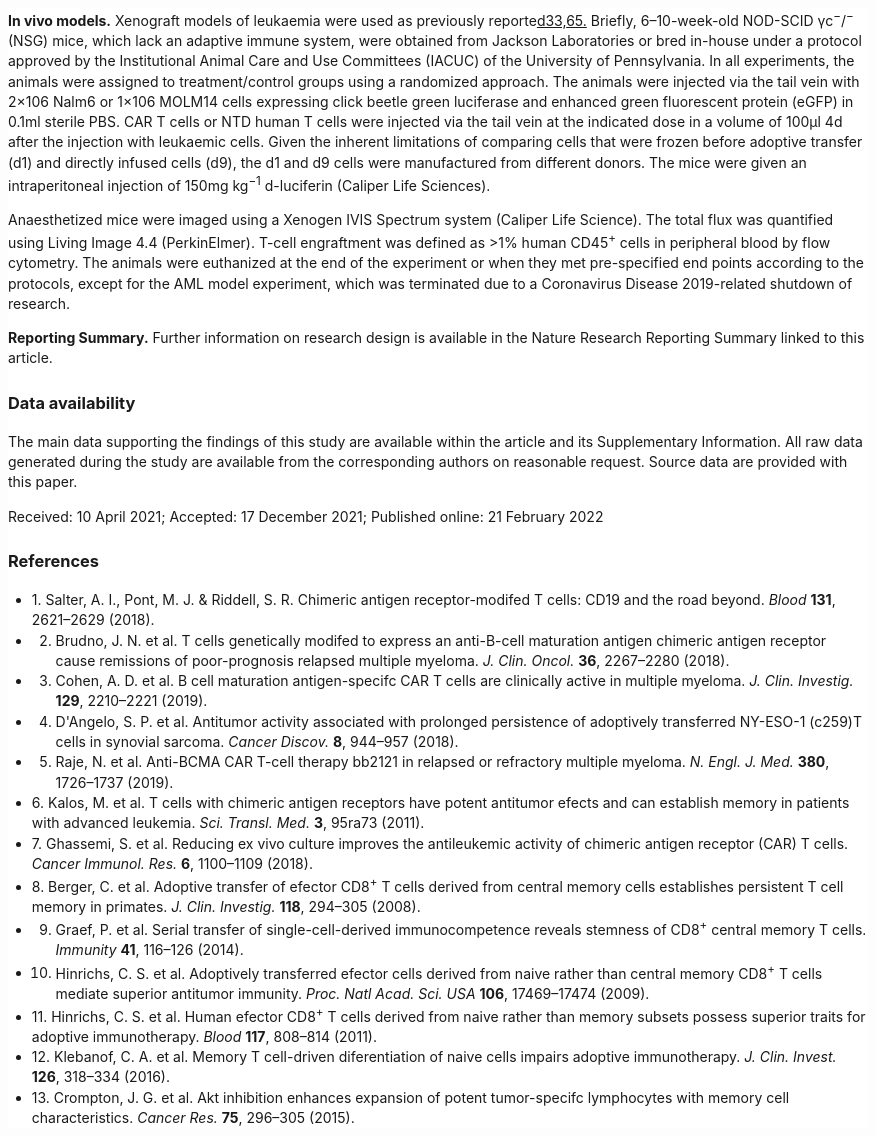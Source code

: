 **In vivo models.** Xenograft models of leukaemia were used as previously reporte[d33,](#page-10-10)[65.](#page-10-41) Briefly, 6–10-week-old NOD-SCID γc<sup>−</sup>/<sup>−</sup> (NSG) mice, which lack an adaptive immune system, were obtained from Jackson Laboratories or bred in-house under a protocol approved by the Institutional Animal Care and Use Committees (IACUC) of the University of Pennsylvania. In all experiments, the animals were assigned to treatment/control groups using a randomized approach. The animals were injected via the tail vein with 2×106 Nalm6 or 1×106 MOLM14 cells expressing click beetle green luciferase and enhanced green fluorescent protein (eGFP) in 0.1ml sterile PBS. CAR T cells or NTD human T cells were injected via the tail vein at the indicated dose in a volume of 100µl 4d after the injection with leukaemic cells. Given the inherent limitations of comparing cells that were frozen before adoptive transfer (d1) and directly infused cells (d9), the d1 and d9 cells were manufactured from different donors. The mice were given an intraperitoneal injection of 150mg kg<sup>−</sup><sup>1</sup> d-luciferin (Caliper Life Sciences).

Anaesthetized mice were imaged using a Xenogen IVIS Spectrum system (Caliper Life Science). The total flux was quantified using Living Image 4.4 (PerkinElmer). T-cell engraftment was defined as >1% human CD45<sup>+</sup> cells in peripheral blood by flow cytometry. The animals were euthanized at the end of the experiment or when they met pre-specified end points according to the protocols, except for the AML model experiment, which was terminated due to a Coronavirus Disease 2019-related shutdown of research.

**Reporting Summary.** Further information on research design is available in the Nature Research Reporting Summary linked to this article.

### **Data availability**

The main data supporting the findings of this study are available within the article and its Supplementary Information. All raw data generated during the study are available from the corresponding authors on reasonable request. Source data are provided with this paper.

Received: 10 April 2021; Accepted: 17 December 2021; Published online: 21 February 2022

### **References**

- <span id="page-9-0"></span>1. Salter, A. I., Pont, M. J. & Riddell, S. R. Chimeric antigen receptor-modifed T cells: CD19 and the road beyond. *Blood* **131**, 2621–2629 (2018).
- 2. Brudno, J. N. et al. T cells genetically modifed to express an anti-B-cell maturation antigen chimeric antigen receptor cause remissions of poor-prognosis relapsed multiple myeloma. *J. Clin. Oncol.* **36**, 2267–2280 (2018).
- 3. Cohen, A. D. et al. B cell maturation antigen-specifc CAR T cells are clinically active in multiple myeloma. *J. Clin. Investig.* **129**, 2210–2221 (2019).
- 4. D'Angelo, S. P. et al. Antitumor activity associated with prolonged persistence of adoptively transferred NY-ESO-1 (c259)T cells in synovial sarcoma. *Cancer Discov.* **8**, 944–957 (2018).
- 5. Raje, N. et al. Anti-BCMA CAR T-cell therapy bb2121 in relapsed or refractory multiple myeloma. *N. Engl. J. Med.* **380**, 1726–1737 (2019).
- <span id="page-9-1"></span>6. Kalos, M. et al. T cells with chimeric antigen receptors have potent antitumor efects and can establish memory in patients with advanced leukemia. *Sci. Transl. Med.* **3**, 95ra73 (2011).
- <span id="page-9-2"></span>7. Ghassemi, S. et al. Reducing ex vivo culture improves the antileukemic activity of chimeric antigen receptor (CAR) T cells. *Cancer Immunol. Res.* **6**, 1100–1109 (2018).
- <span id="page-9-3"></span>8. Berger, C. et al. Adoptive transfer of efector CD8<sup>+</sup> T cells derived from central memory cells establishes persistent T cell memory in primates. *J. Clin. Investig.* **118**, 294–305 (2008).
- 9. Graef, P. et al. Serial transfer of single-cell-derived immunocompetence reveals stemness of CD8<sup>+</sup> central memory T cells. *Immunity* **41**, 116–126 (2014).
- 10. Hinrichs, C. S. et al. Adoptively transferred efector cells derived from naive rather than central memory CD8<sup>+</sup> T cells mediate superior antitumor immunity. *Proc. Natl Acad. Sci. USA* **106**, 17469–17474 (2009).
- <span id="page-9-4"></span>11. Hinrichs, C. S. et al. Human efector CD8<sup>+</sup> T cells derived from naive rather than memory subsets possess superior traits for adoptive immunotherapy. *Blood* **117**, 808–814 (2011).
- <span id="page-9-5"></span>12. Klebanof, C. A. et al. Memory T cell-driven diferentiation of naive cells impairs adoptive immunotherapy. *J. Clin. Invest.* **126**, 318–334 (2016).
- <span id="page-9-6"></span>13. Crompton, J. G. et al. Akt inhibition enhances expansion of potent tumor-specifc lymphocytes with memory cell characteristics. *Cancer Res.* **75**, 296–305 (2015).